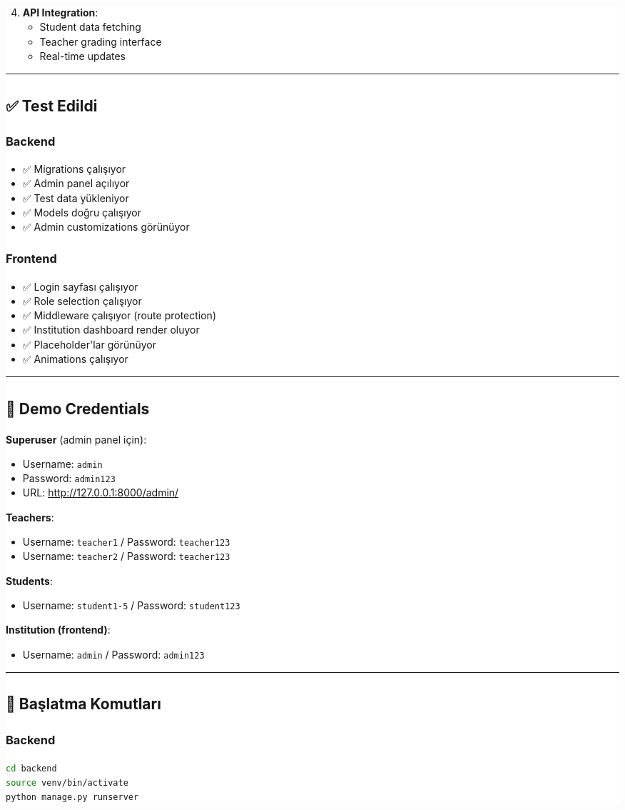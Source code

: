 4. **API Integration**:
   - Student data fetching
   - Teacher grading interface
   - Real-time updates

---

## ✅ Test Edildi

### Backend
- ✅ Migrations çalışıyor
- ✅ Admin panel açılıyor
- ✅ Test data yükleniyor
- ✅ Models doğru çalışıyor
- ✅ Admin customizations görünüyor

### Frontend
- ✅ Login sayfası çalışıyor
- ✅ Role selection çalışıyor
- ✅ Middleware çalışıyor (route protection)
- ✅ Institution dashboard render oluyor
- ✅ Placeholder'lar görünüyor
- ✅ Animations çalışıyor

---

## 🔐 Demo Credentials

**Superuser** (admin panel için):
- Username: `admin`
- Password: `admin123`
- URL: http://127.0.0.1:8000/admin/

**Teachers**:
- Username: `teacher1` / Password: `teacher123`
- Username: `teacher2` / Password: `teacher123`

**Students**:
- Username: `student1-5` / Password: `student123`

**Institution (frontend)**:
- Username: `admin` / Password: `admin123`

---

## 🚀 Başlatma Komutları

### Backend
```bash
cd backend
source venv/bin/activate
python manage.py runserver
```
